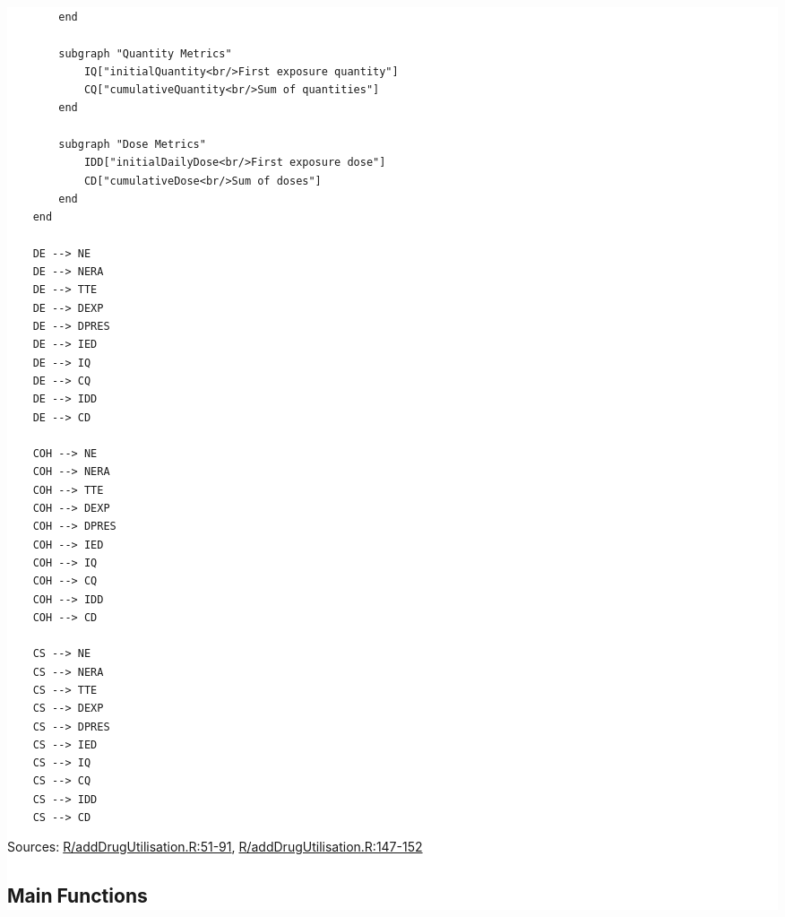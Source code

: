 ```mermaid
        end
        
        subgraph "Quantity Metrics"
            IQ["initialQuantity<br/>First exposure quantity"]
            CQ["cumulativeQuantity<br/>Sum of quantities"]
        end
        
        subgraph "Dose Metrics"
            IDD["initialDailyDose<br/>First exposure dose"]
            CD["cumulativeDose<br/>Sum of doses"]
        end
    end
    
    DE --> NE
    DE --> NERA
    DE --> TTE
    DE --> DEXP
    DE --> DPRES
    DE --> IED
    DE --> IQ
    DE --> CQ
    DE --> IDD
    DE --> CD
    
    COH --> NE
    COH --> NERA
    COH --> TTE
    COH --> DEXP
    COH --> DPRES
    COH --> IED
    COH --> IQ
    COH --> CQ
    COH --> IDD
    COH --> CD
    
    CS --> NE
    CS --> NERA
    CS --> TTE
    CS --> DEXP
    CS --> DPRES
    CS --> IED
    CS --> IQ
    CS --> CQ
    CS --> IDD
    CS --> CD
```

Sources: [R/addDrugUtilisation.R:51-91](), [R/addDrugUtilisation.R:147-152]()

## Main Functions
